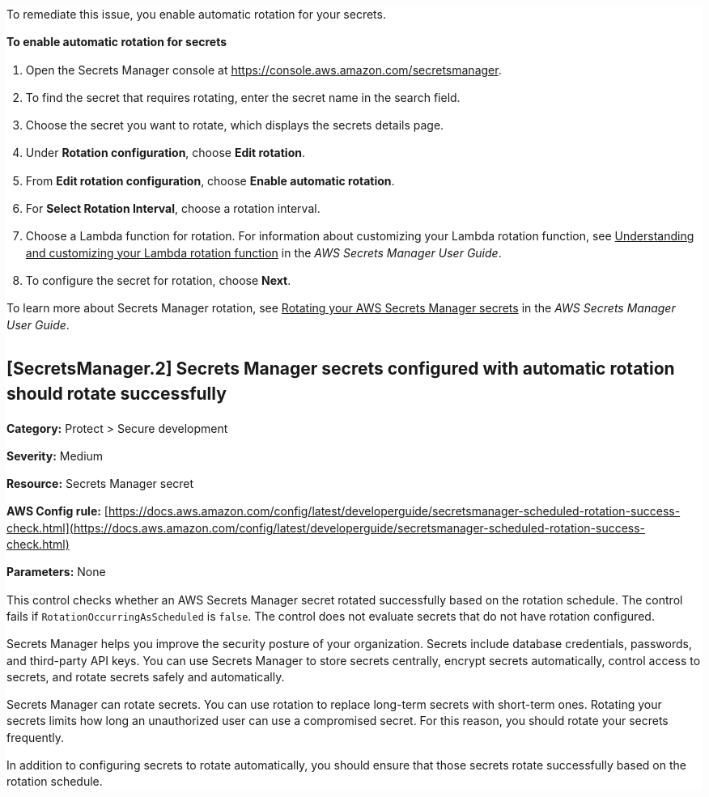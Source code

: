To remediate this issue, you enable automatic rotation for your secrets\.

**To enable automatic rotation for secrets**

1. Open the Secrets Manager console at [https://console\.aws\.amazon\.com/secretsmanager](https://console.aws.amazon.com/secretsmanager/)\.

1. To find the secret that requires rotating, enter the secret name in the search field\. 

1. Choose the secret you want to rotate, which displays the secrets details page\. 

1. Under **Rotation configuration**, choose **Edit rotation**\.

1. From **Edit rotation configuration**, choose **Enable automatic rotation**\.

1. For **Select Rotation Interval**, choose a rotation interval\.

1. Choose a Lambda function for rotation\. For information about customizing your Lambda rotation function, see [Understanding and customizing your Lambda rotation function](https://docs.aws.amazon.com/secretsmanager/latest/userguide/rotating-secrets-lambda-function-customizing.html) in the *AWS Secrets Manager User Guide*\.

1. To configure the secret for rotation, choose **Next**\.

To learn more about Secrets Manager rotation, see [Rotating your AWS Secrets Manager secrets](https://docs.aws.amazon.com/secretsmanager/latest/userguide/rotating-secrets.html) in the *AWS Secrets Manager User Guide*\.

## \[SecretsManager\.2\] Secrets Manager secrets configured with automatic rotation should rotate successfully<a name="fsbp-secretsmanager-2"></a>

**Category:** Protect > Secure development

**Severity:** Medium

**Resource:** Secrets Manager secret 

**AWS Config rule:** [https://docs.aws.amazon.com/config/latest/developerguide/secretsmanager-scheduled-rotation-success-check.html](https://docs.aws.amazon.com/config/latest/developerguide/secretsmanager-scheduled-rotation-success-check.html)

**Parameters:** None

This control checks whether an AWS Secrets Manager secret rotated successfully based on the rotation schedule\. The control fails if `RotationOccurringAsScheduled` is `false`\. The control does not evaluate secrets that do not have rotation configured\.

Secrets Manager helps you improve the security posture of your organization\. Secrets include database credentials, passwords, and third\-party API keys\. You can use Secrets Manager to store secrets centrally, encrypt secrets automatically, control access to secrets, and rotate secrets safely and automatically\.

Secrets Manager can rotate secrets\. You can use rotation to replace long\-term secrets with short\-term ones\. Rotating your secrets limits how long an unauthorized user can use a compromised secret\. For this reason, you should rotate your secrets frequently\.

In addition to configuring secrets to rotate automatically, you should ensure that those secrets rotate successfully based on the rotation schedule\.
